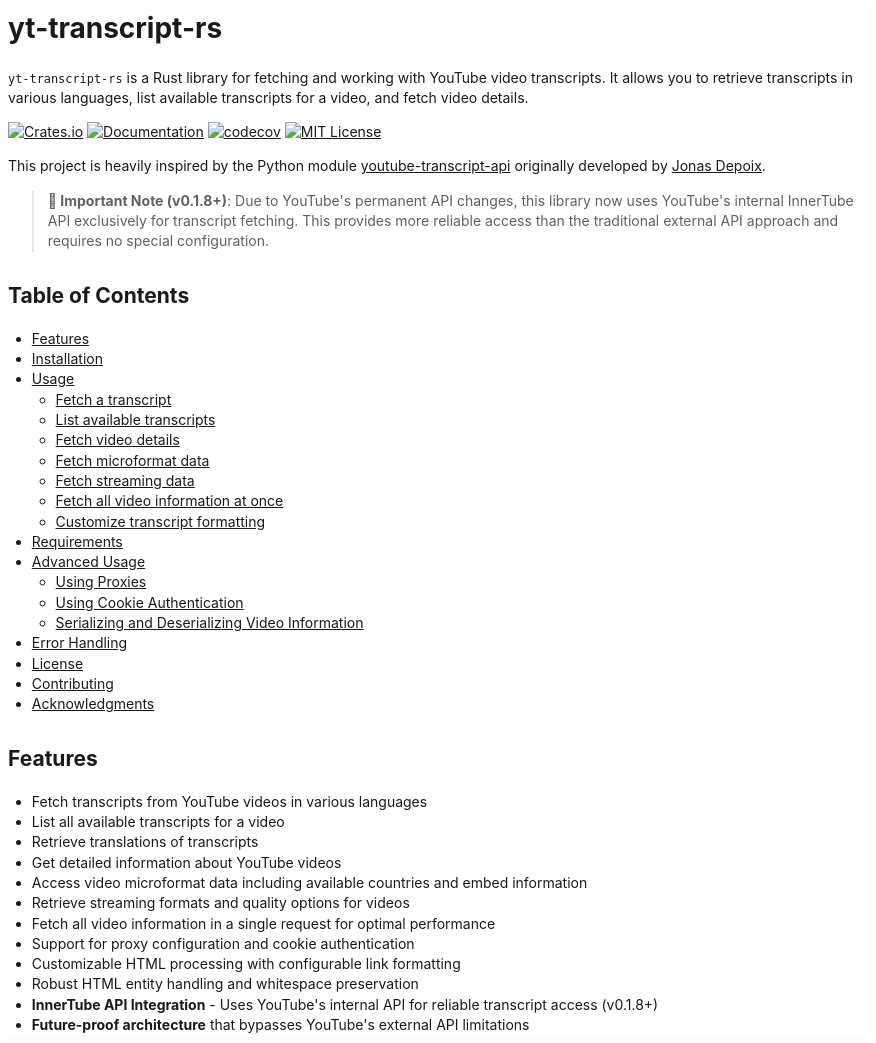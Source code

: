 # yt-transcript-rs

`yt-transcript-rs` is a Rust library for fetching and working with YouTube video transcripts. It allows you to retrieve transcripts in various languages, list available transcripts for a video, and fetch video details.

[![Crates.io](https://img.shields.io/crates/v/yt-transcript-rs.svg)](https://crates.io/crates/yt-transcript-rs)
[![Documentation](https://docs.rs/yt-transcript-rs/badge.svg)](https://docs.rs/yt-transcript-rs)
[![codecov](https://codecov.io/gh/akinsella/yt-transcript-rs/graph/badge.svg?token=08S6M9DDM9)](https://codecov.io/gh/akinsella/yt-transcript-rs)
[![MIT License](https://img.shields.io/badge/license-MIT-blue.svg)](LICENSE)

This project is heavily inspired by the Python module [youtube-transcript-api](https://github.com/jdepoix/youtube-transcript-api) originally developed by [Jonas Depoix](https://github.com/jdepoix).

> **📢 Important Note (v0.1.8+)**: Due to YouTube's permanent API changes, this library now uses YouTube's internal InnerTube API exclusively for transcript fetching. This provides more reliable access than the traditional external API approach and requires no special configuration.

## Table of Contents

- [Features](#features)
- [Installation](#installation)
- [Usage](#usage)
  - [Fetch a transcript](#fetch-a-transcript)
  - [List available transcripts](#list-available-transcripts)
  - [Fetch video details](#fetch-video-details)
  - [Fetch microformat data](#fetch-microformat-data)
  - [Fetch streaming data](#fetch-streaming-data)
  - [Fetch all video information at once](#fetch-all-video-information-at-once)
  - [Customize transcript formatting](#customize-transcript-formatting)
- [Requirements](#requirements)
- [Advanced Usage](#advanced-usage)
  - [Using Proxies](#using-proxies)
  - [Using Cookie Authentication](#using-cookie-authentication)
  - [Serializing and Deserializing Video Information](#serializing-and-deserializing-video-information)
- [Error Handling](#error-handling)
- [License](#license)
- [Contributing](#contributing)
- [Acknowledgments](#acknowledgments)

## Features

- Fetch transcripts from YouTube videos in various languages
- List all available transcripts for a video
- Retrieve translations of transcripts
- Get detailed information about YouTube videos
- Access video microformat data including available countries and embed information
- Retrieve streaming formats and quality options for videos
- Fetch all video information in a single request for optimal performance
- Support for proxy configuration and cookie authentication
- Customizable HTML processing with configurable link formatting
- Robust HTML entity handling and whitespace preservation
- **InnerTube API Integration** - Uses YouTube's internal API for reliable transcript access (v0.1.8+)
- **Future-proof architecture** that bypasses YouTube's external API limitations

